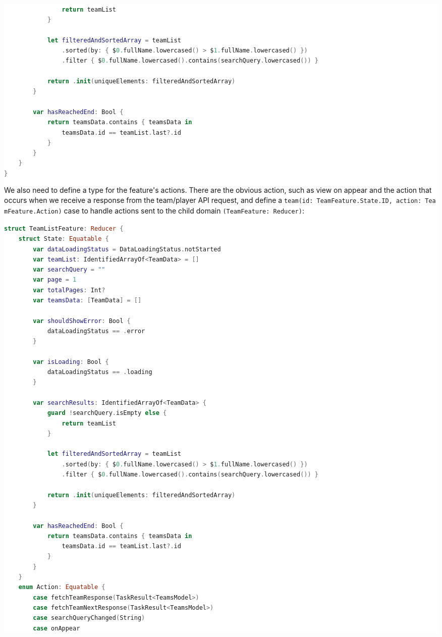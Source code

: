 ```swift
                return teamList
            }
            
            let filteredAndSortedArray = teamList
                .sorted(by: { $0.fullName.lowercased() > $1.fullName.lowercased() })
                .filter { $0.fullName.lowercased().contains(searchQuery.lowercased()) }
            
            return .init(uniqueElements: filteredAndSortedArray)
        }
        
        var hasReachedEnd: Bool { 
            return teamsData.contains { teamsData in
                teamsData.id == teamList.last?.id
            }
        }
    }
}
```
We also need to define a type for the feature's actions. There are the obvious action, such as view on appear and the action that occurs when we receive a response from the team/player API request, and define a `team(id: TeamFeature.State.ID, action: TeamFeature.Action)` case to handle actions sent to the child domain `(TeamFeature: Reducer)`:

```swift
struct TeamListFeature: Reducer {
    struct State: Equatable { 
        var dataLoadingStatus = DataLoadingStatus.notStarted 
        var teamList: IdentifiedArrayOf<TeamData> = []
        var searchQuery = "" 
        var page = 1 
        var totalPages: Int?
        var teamsData: [TeamData] = []
        
        var shouldShowError: Bool {
            dataLoadingStatus == .error
        }
        
        var isLoading: Bool {
            dataLoadingStatus == .loading
        }
        
        var searchResults: IdentifiedArrayOf<TeamData> {
            guard !searchQuery.isEmpty else {
                return teamList
            }
            
            let filteredAndSortedArray = teamList
                .sorted(by: { $0.fullName.lowercased() > $1.fullName.lowercased() })
                .filter { $0.fullName.lowercased().contains(searchQuery.lowercased()) }
            
            return .init(uniqueElements: filteredAndSortedArray)
        }
        
        var hasReachedEnd: Bool { 
            return teamsData.contains { teamsData in
                teamsData.id == teamList.last?.id
            }
        }
    }
    enum Action: Equatable {
        case fetchTeamResponse(TaskResult<TeamsModel>)
        case fetchTeamNextResponse(TaskResult<TeamsModel>)
        case searchQueryChanged(String)
        case onAppear
```